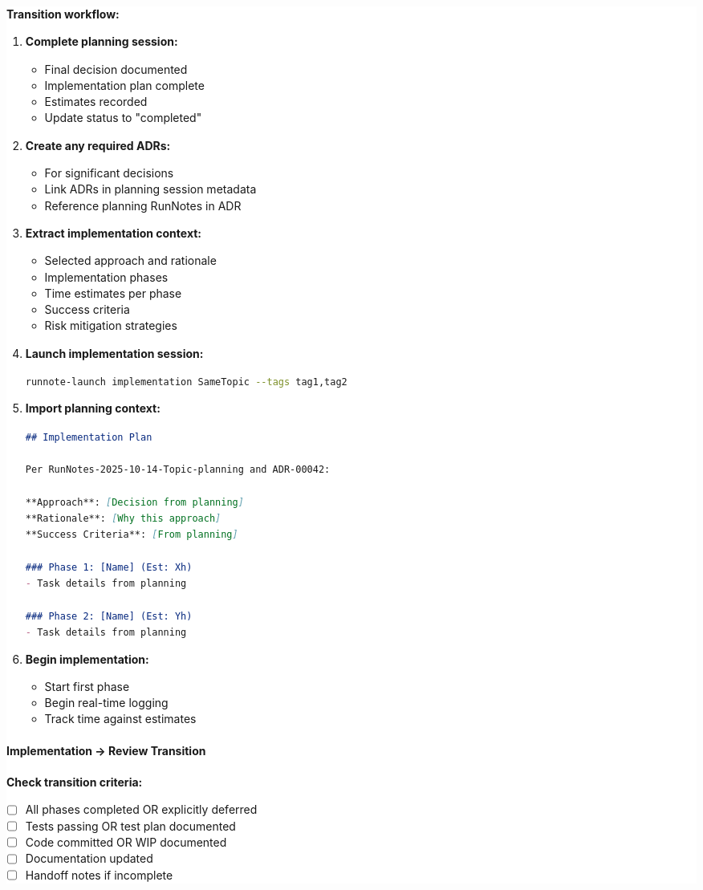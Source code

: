 **Transition workflow:**

1. **Complete planning session:**
   - Final decision documented
   - Implementation plan complete
   - Estimates recorded
   - Update status to "completed"

2. **Create any required ADRs:**
   - For significant decisions
   - Link ADRs in planning session metadata
   - Reference planning RunNotes in ADR

3. **Extract implementation context:**
   - Selected approach and rationale
   - Implementation phases
   - Time estimates per phase
   - Success criteria
   - Risk mitigation strategies

4. **Launch implementation session:**
   ```bash
   runnote-launch implementation SameTopic --tags tag1,tag2
   ```

5. **Import planning context:**
   ```markdown
   ## Implementation Plan

   Per RunNotes-2025-10-14-Topic-planning and ADR-00042:

   **Approach**: [Decision from planning]
   **Rationale**: [Why this approach]
   **Success Criteria**: [From planning]

   ### Phase 1: [Name] (Est: Xh)
   - Task details from planning

   ### Phase 2: [Name] (Est: Yh)
   - Task details from planning
   ```

6. **Begin implementation:**
   - Start first phase
   - Begin real-time logging
   - Track time against estimates

#### Implementation → Review Transition

**Check transition criteria:**
- [ ] All phases completed OR explicitly deferred
- [ ] Tests passing OR test plan documented
- [ ] Code committed OR WIP documented
- [ ] Documentation updated
- [ ] Handoff notes if incomplete
